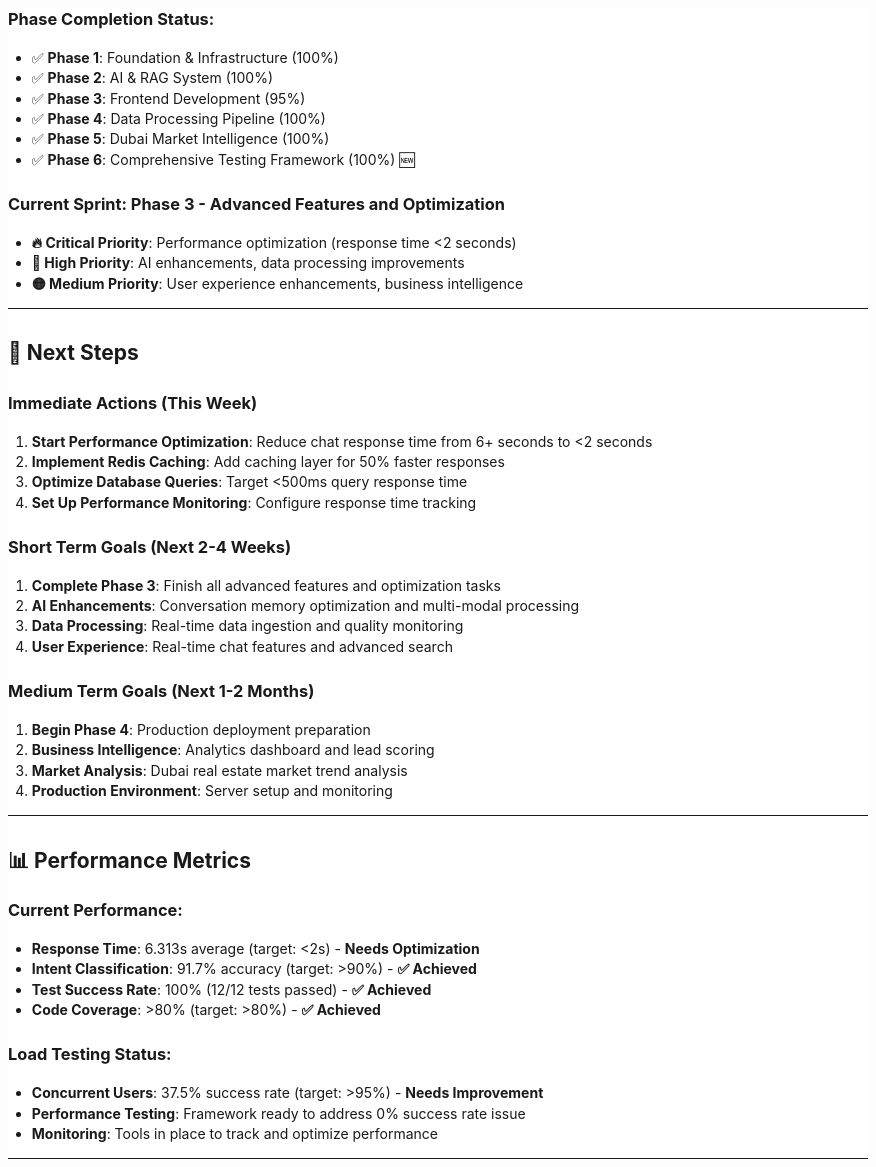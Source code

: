 ### **Phase Completion Status:**
- ✅ **Phase 1**: Foundation & Infrastructure (100%)
- ✅ **Phase 2**: AI & RAG System (100%)
- ✅ **Phase 3**: Frontend Development (95%)
- ✅ **Phase 4**: Data Processing Pipeline (100%)
- ✅ **Phase 5**: Dubai Market Intelligence (100%)
- ✅ **Phase 6**: Comprehensive Testing Framework (100%) 🆕

### **Current Sprint: Phase 3 - Advanced Features and Optimization**
- **🔥 Critical Priority**: Performance optimization (response time <2 seconds)
- **🔴 High Priority**: AI enhancements, data processing improvements
- **🟡 Medium Priority**: User experience enhancements, business intelligence

---

## 🚀 **Next Steps**

### **Immediate Actions (This Week)**
1. **Start Performance Optimization**: Reduce chat response time from 6+ seconds to <2 seconds
2. **Implement Redis Caching**: Add caching layer for 50% faster responses
3. **Optimize Database Queries**: Target <500ms query response time
4. **Set Up Performance Monitoring**: Configure response time tracking

### **Short Term Goals (Next 2-4 Weeks)**
1. **Complete Phase 3**: Finish all advanced features and optimization tasks
2. **AI Enhancements**: Conversation memory optimization and multi-modal processing
3. **Data Processing**: Real-time data ingestion and quality monitoring
4. **User Experience**: Real-time chat features and advanced search

### **Medium Term Goals (Next 1-2 Months)**
1. **Begin Phase 4**: Production deployment preparation
2. **Business Intelligence**: Analytics dashboard and lead scoring
3. **Market Analysis**: Dubai real estate market trend analysis
4. **Production Environment**: Server setup and monitoring

---

## 📊 **Performance Metrics**

### **Current Performance:**
- **Response Time**: 6.313s average (target: <2s) - **Needs Optimization**
- **Intent Classification**: 91.7% accuracy (target: >90%) - **✅ Achieved**
- **Test Success Rate**: 100% (12/12 tests passed) - **✅ Achieved**
- **Code Coverage**: >80% (target: >80%) - **✅ Achieved**

### **Load Testing Status:**
- **Concurrent Users**: 37.5% success rate (target: >95%) - **Needs Improvement**
- **Performance Testing**: Framework ready to address 0% success rate issue
- **Monitoring**: Tools in place to track and optimize performance

---